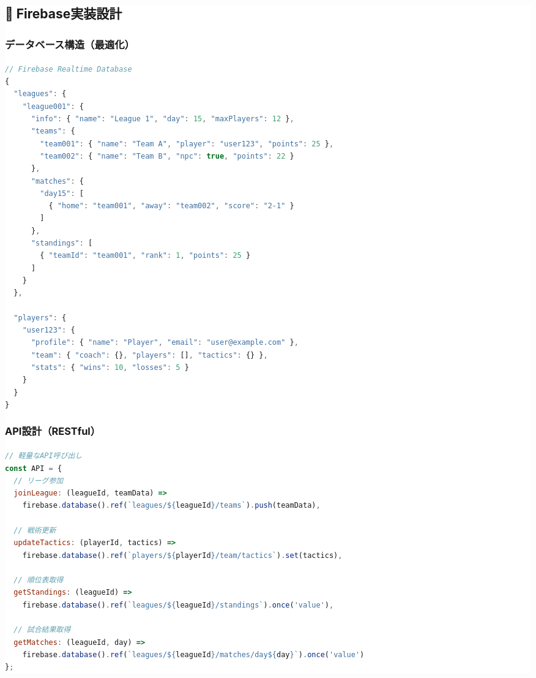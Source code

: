 ## 📡 Firebase実装設計

### データベース構造（最適化）
```javascript
// Firebase Realtime Database
{
  "leagues": {
    "league001": {
      "info": { "name": "League 1", "day": 15, "maxPlayers": 12 },
      "teams": {
        "team001": { "name": "Team A", "player": "user123", "points": 25 },
        "team002": { "name": "Team B", "npc": true, "points": 22 }
      },
      "matches": {
        "day15": [
          { "home": "team001", "away": "team002", "score": "2-1" }
        ]
      },
      "standings": [
        { "teamId": "team001", "rank": 1, "points": 25 }
      ]
    }
  },
  
  "players": {
    "user123": {
      "profile": { "name": "Player", "email": "user@example.com" },
      "team": { "coach": {}, "players": [], "tactics": {} },
      "stats": { "wins": 10, "losses": 5 }
    }
  }
}
```

### API設計（RESTful）
```javascript
// 軽量なAPI呼び出し
const API = {
  // リーグ参加
  joinLeague: (leagueId, teamData) => 
    firebase.database().ref(`leagues/${leagueId}/teams`).push(teamData),
  
  // 戦術更新
  updateTactics: (playerId, tactics) =>
    firebase.database().ref(`players/${playerId}/team/tactics`).set(tactics),
  
  // 順位表取得
  getStandings: (leagueId) =>
    firebase.database().ref(`leagues/${leagueId}/standings`).once('value'),
  
  // 試合結果取得
  getMatches: (leagueId, day) =>
    firebase.database().ref(`leagues/${leagueId}/matches/day${day}`).once('value')
};
```
